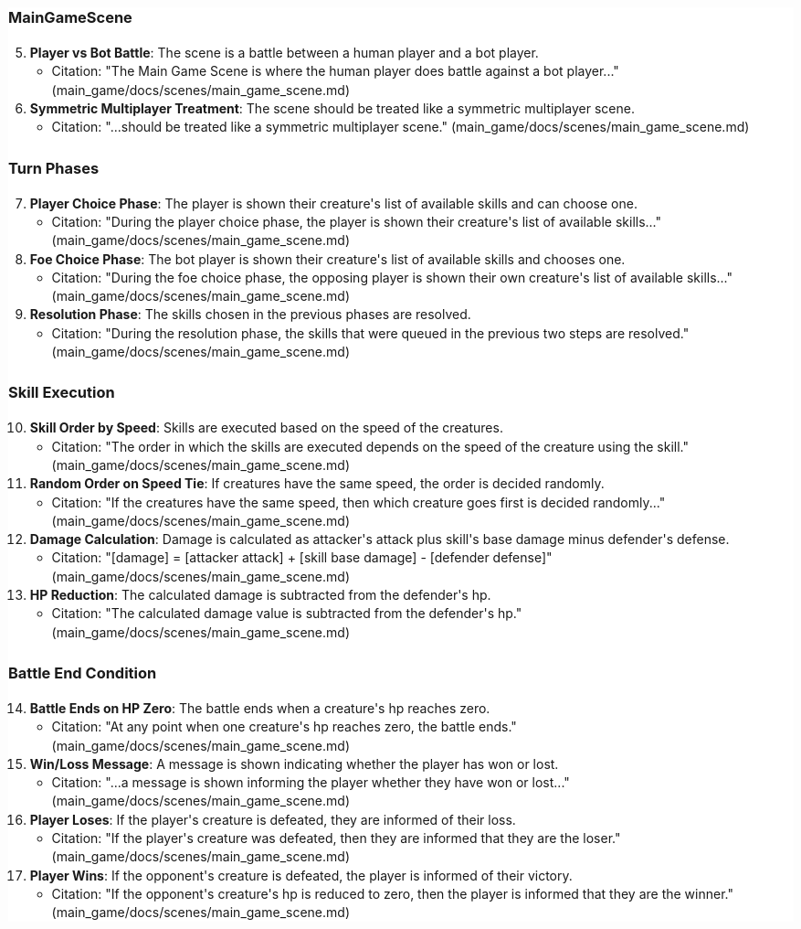 ### MainGameScene
5. **Player vs Bot Battle**: The scene is a battle between a human player and a bot player.  
   - Citation: "The Main Game Scene is where the human player does battle against a bot player..." (main_game/docs/scenes/main_game_scene.md)
6. **Symmetric Multiplayer Treatment**: The scene should be treated like a symmetric multiplayer scene.  
   - Citation: "...should be treated like a symmetric multiplayer scene." (main_game/docs/scenes/main_game_scene.md)

### Turn Phases
7. **Player Choice Phase**: The player is shown their creature's list of available skills and can choose one.  
   - Citation: "During the player choice phase, the player is shown their creature's list of available skills..." (main_game/docs/scenes/main_game_scene.md)
8. **Foe Choice Phase**: The bot player is shown their creature's list of available skills and chooses one.  
   - Citation: "During the foe choice phase, the opposing player is shown their own creature's list of available skills..." (main_game/docs/scenes/main_game_scene.md)
9. **Resolution Phase**: The skills chosen in the previous phases are resolved.  
   - Citation: "During the resolution phase, the skills that were queued in the previous two steps are resolved." (main_game/docs/scenes/main_game_scene.md)

### Skill Execution
10. **Skill Order by Speed**: Skills are executed based on the speed of the creatures.  
    - Citation: "The order in which the skills are executed depends on the speed of the creature using the skill." (main_game/docs/scenes/main_game_scene.md)
11. **Random Order on Speed Tie**: If creatures have the same speed, the order is decided randomly.  
    - Citation: "If the creatures have the same speed, then which creature goes first is decided randomly..." (main_game/docs/scenes/main_game_scene.md)
12. **Damage Calculation**: Damage is calculated as attacker's attack plus skill's base damage minus defender's defense.  
    - Citation: "[damage] = [attacker attack] + [skill base damage] - [defender defense]" (main_game/docs/scenes/main_game_scene.md)
13. **HP Reduction**: The calculated damage is subtracted from the defender's hp.  
    - Citation: "The calculated damage value is subtracted from the defender's hp." (main_game/docs/scenes/main_game_scene.md)

### Battle End Condition
14. **Battle Ends on HP Zero**: The battle ends when a creature's hp reaches zero.  
    - Citation: "At any point when one creature's hp reaches zero, the battle ends." (main_game/docs/scenes/main_game_scene.md)
15. **Win/Loss Message**: A message is shown indicating whether the player has won or lost.  
    - Citation: "...a message is shown informing the player whether they have won or lost..." (main_game/docs/scenes/main_game_scene.md)
16. **Player Loses**: If the player's creature is defeated, they are informed of their loss.  
    - Citation: "If the player's creature was defeated, then they are informed that they are the loser." (main_game/docs/scenes/main_game_scene.md)
17. **Player Wins**: If the opponent's creature is defeated, the player is informed of their victory.  
    - Citation: "If the opponent's creature's hp is reduced to zero, then the player is informed that they are the winner." (main_game/docs/scenes/main_game_scene.md)
